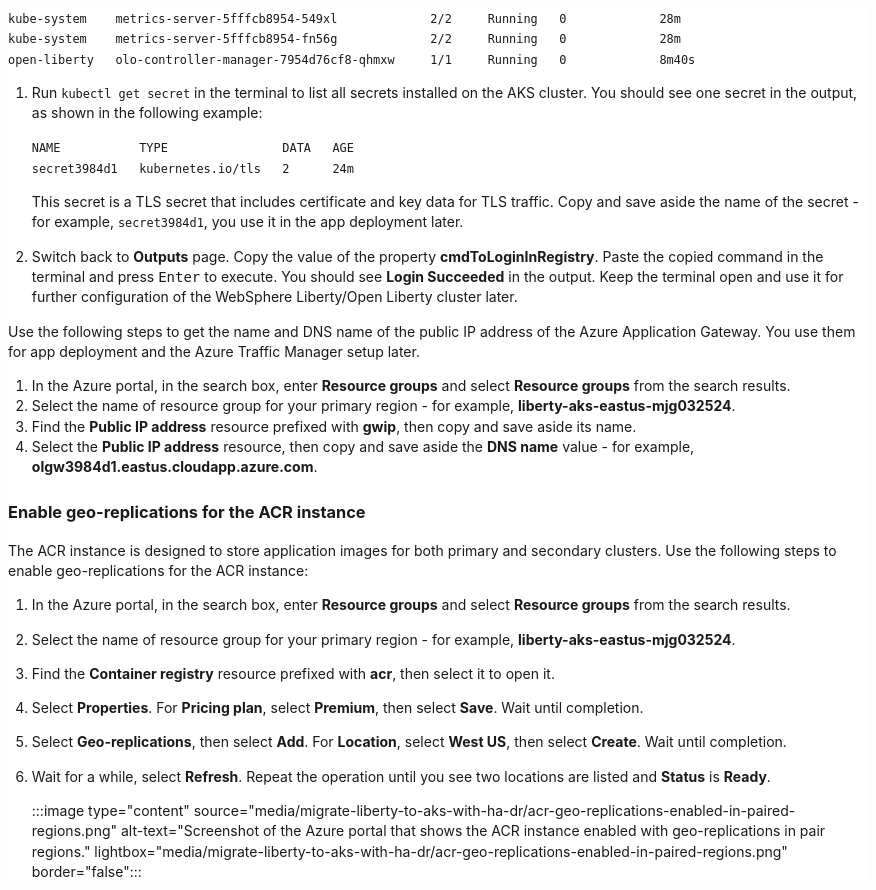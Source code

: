    ```output
   kube-system    metrics-server-5fffcb8954-549xl             2/2     Running   0             28m
   kube-system    metrics-server-5fffcb8954-fn56g             2/2     Running   0             28m
   open-liberty   olo-controller-manager-7954d76cf8-qhmxw     1/1     Running   0             8m40s
   ```

1. Run `kubectl get secret` in the terminal to list all secrets installed on the AKS cluster. You should see one secret in the output, as shown in the following example:

   ```output
   NAME           TYPE                DATA   AGE
   secret3984d1   kubernetes.io/tls   2      24m
   ```

   This secret is a TLS secret that includes certificate and key data for TLS traffic. Copy and save aside the name of the secret - for example, `secret3984d1`, you use it in the app deployment later.

1. Switch back to **Outputs** page. Copy the value of the property **cmdToLoginInRegistry**. Paste the copied command in the terminal and press <kbd>Enter</kbd> to execute. You should see **Login Succeeded** in the output. Keep the terminal open and use it for further configuration of the WebSphere Liberty/Open Liberty cluster later.

Use the following steps to get the name and DNS name of the public IP address of the Azure Application Gateway. You use them for app deployment and the Azure Traffic Manager setup later.

1. In the Azure portal, in the search box, enter **Resource groups** and select **Resource groups** from the search results.
1. Select the name of resource group for your primary region - for example, **liberty-aks-eastus-mjg032524**.
1. Find the **Public IP address** resource prefixed with **gwip**, then copy and save aside its name.
1. Select the **Public IP address** resource, then copy and save aside the **DNS name** value - for example, **olgw3984d1.eastus.cloudapp.azure.com**.

### Enable geo-replications for the ACR instance

The ACR instance is designed to store application images for both primary and secondary clusters. Use the following steps to enable geo-replications for the ACR instance:

1. In the Azure portal, in the search box, enter **Resource groups** and select **Resource groups** from the search results.
1. Select the name of resource group for your primary region - for example, **liberty-aks-eastus-mjg032524**.
1. Find the **Container registry** resource prefixed with **acr**, then select it to open it.
1. Select **Properties**. For **Pricing plan**, select **Premium**, then select **Save**. Wait until completion.
1. Select **Geo-replications**, then select **Add**. For **Location**, select **West US**, then select **Create**. Wait until completion.
1. Wait for a while, select **Refresh**. Repeat the operation until you see two locations are listed and **Status** is **Ready**.

   :::image type="content" source="media/migrate-liberty-to-aks-with-ha-dr/acr-geo-replications-enabled-in-paired-regions.png" alt-text="Screenshot of the Azure portal that shows the ACR instance enabled with geo-replications in pair regions." lightbox="media/migrate-liberty-to-aks-with-ha-dr/acr-geo-replications-enabled-in-paired-regions.png" border="false":::
